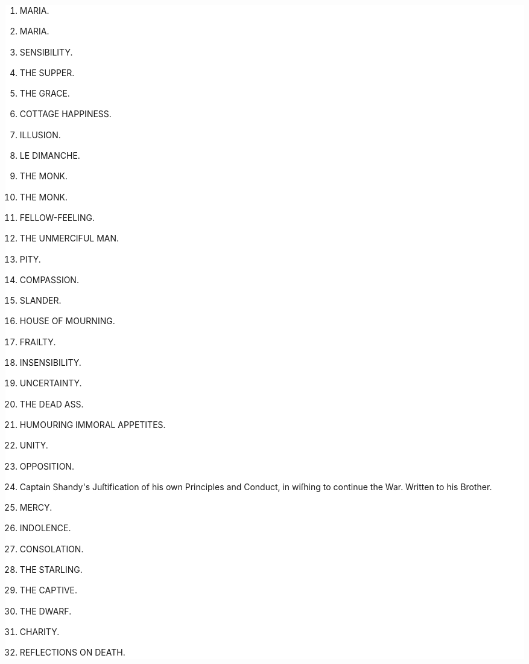1. MARIA.

1. MARIA.

1. SENSIBILITY.

1. THE SUPPER.

1. THE GRACE.

1. COTTAGE HAPPINESS.

1. ILLUSION.

1. LE DIMANCHE.

1. THE MONK.

1. THE MONK.

1. FELLOW-FEELING.

1. THE UNMERCIFUL MAN.

1. PITY.

1. COMPASSION.

1. SLANDER.

1. HOUSE OF MOURNING.

1. FRAILTY.

1. INSENSIBILITY.

1. UNCERTAINTY.

1. THE DEAD ASS.

1. HUMOURING IMMORAL APPETITES.

1. UNITY.

1. OPPOSITION.

1. Captain Shandy's Juſtification of his own Principles and Conduct, in wiſhing to continue the War. Written to his Brother.

1. MERCY.

1. INDOLENCE.

1. CONSOLATION.

1. THE STARLING.

1. THE CAPTIVE.

1. THE DWARF.

1. CHARITY.

1. REFLECTIONS ON DEATH.
